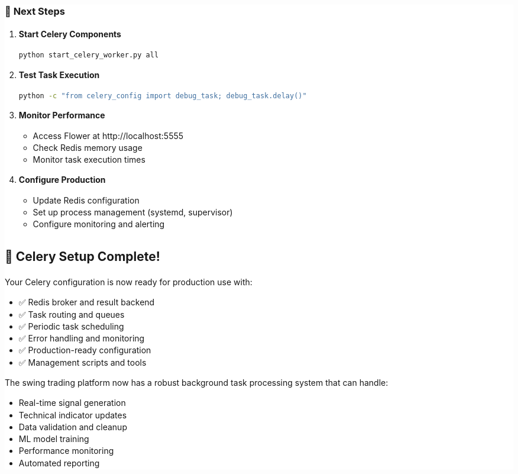 ### 🎯 **Next Steps**

1. **Start Celery Components**
   ```bash
   python start_celery_worker.py all
   ```

2. **Test Task Execution**
   ```bash
   python -c "from celery_config import debug_task; debug_task.delay()"
   ```

3. **Monitor Performance**
   - Access Flower at http://localhost:5555
   - Check Redis memory usage
   - Monitor task execution times

4. **Configure Production**
   - Update Redis configuration
   - Set up process management (systemd, supervisor)
   - Configure monitoring and alerting

## 🎉 **Celery Setup Complete!**

Your Celery configuration is now ready for production use with:
- ✅ Redis broker and result backend
- ✅ Task routing and queues
- ✅ Periodic task scheduling
- ✅ Error handling and monitoring
- ✅ Production-ready configuration
- ✅ Management scripts and tools

The swing trading platform now has a robust background task processing system that can handle:
- Real-time signal generation
- Technical indicator updates
- Data validation and cleanup
- ML model training
- Performance monitoring
- Automated reporting
